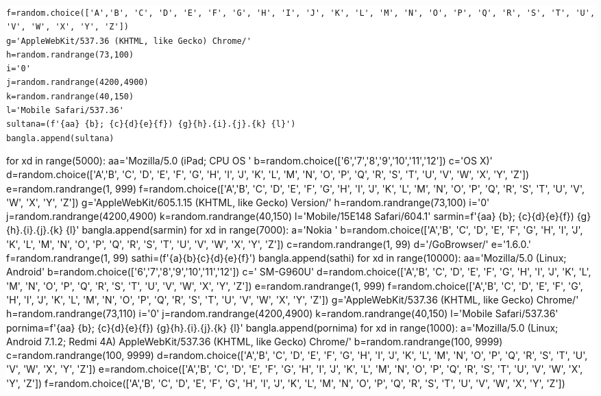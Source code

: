     f=random.choice(['A','B', 'C', 'D', 'E', 'F', 'G', 'H', 'I', 'J', 'K', 'L', 'M', 'N', 'O', 'P', 'Q', 'R', 'S', 'T', 'U', 'V', 'W', 'X', 'Y', 'Z'])
    g='AppleWebKit/537.36 (KHTML, like Gecko) Chrome/'
    h=random.randrange(73,100)
    i='0'
    j=random.randrange(4200,4900)
    k=random.randrange(40,150)
    l='Mobile Safari/537.36'
    sultana=(f'{aa} {b}; {c}{d}{e}{f}) {g}{h}.{i}.{j}.{k} {l}')
    bangla.append(sultana)
for xd in range(5000):
    aa='Mozilla/5.0 (iPad; CPU OS '
    b=random.choice(['6','7','8','9','10','11','12'])
    c='OS X)'
    d=random.choice(['A','B', 'C', 'D', 'E', 'F', 'G', 'H', 'I', 'J', 'K', 'L', 'M', 'N', 'O', 'P', 'Q', 'R', 'S', 'T', 'U', 'V', 'W', 'X', 'Y', 'Z'])
    e=random.randrange(1, 999)
    f=random.choice(['A','B', 'C', 'D', 'E', 'F', 'G', 'H', 'I', 'J', 'K', 'L', 'M', 'N', 'O', 'P', 'Q', 'R', 'S', 'T', 'U', 'V', 'W', 'X', 'Y', 'Z'])
    g='AppleWebKit/605.1.15 (KHTML, like Gecko) Version/'
    h=random.randrange(73,100)
    i='0'
    j=random.randrange(4200,4900)
    k=random.randrange(40,150)
    l='Mobile/15E148 Safari/604.1'
    sarmin=f'{aa} {b}; {c}{d}{e}{f}) {g}{h}.{i}.{j}.{k} {l}'
    bangla.append(sarmin)
for xd in range(7000):
    a='Nokia '
    b=random.choice(['A','B', 'C', 'D', 'E', 'F', 'G', 'H', 'I', 'J', 'K', 'L', 'M', 'N', 'O', 'P', 'Q', 'R', 'S', 'T', 'U', 'V', 'W', 'X', 'Y', 'Z'])
    c=random.randrange(1, 99)
    d='/GoBrowser/'
    e='1.6.0.'
    f=random.randrange(1, 99)
    sathi=(f'{a}{b}{c}{d}{e}{f}')
    bangla.append(sathi)
for xd in range(10000):
	aa='Mozilla/5.0 (Linux; Android'
	b=random.choice(['6','7','8','9','10','11','12'])
	c=' SM-G960U'
	d=random.choice(['A','B', 'C', 'D', 'E', 'F', 'G', 'H', 'I', 'J', 'K', 'L', 'M', 'N', 'O', 'P', 'Q', 'R', 'S', 'T', 'U', 'V', 'W', 'X', 'Y', 'Z'])
	e=random.randrange(1, 999)
	f=random.choice(['A','B', 'C', 'D', 'E', 'F', 'G', 'H', 'I', 'J', 'K', 'L', 'M', 'N', 'O', 'P', 'Q', 'R', 'S', 'T', 'U', 'V', 'W', 'X', 'Y', 'Z'])
	g='AppleWebKit/537.36 (KHTML, like Gecko) Chrome/'
	h=random.randrange(73,110)
	i='0'
	j=random.randrange(4200,4900)
	k=random.randrange(40,150)
	l='Mobile Safari/537.36'
	pornima=f'{aa} {b}; {c}{d}{e}{f}) {g}{h}.{i}.{j}.{k} {l}'
	bangla.append(pornima)
for xd in range(1000):
	a='Mozilla/5.0 (Linux; Android 7.1.2; Redmi 4A) AppleWebKit/537.36 (KHTML, like Gecko) Chrome/'
	b=random.randrange(100, 9999)
	c=random.randrange(100, 9999)
	d=random.choice(['A','B', 'C', 'D', 'E', 'F', 'G', 'H', 'I', 'J', 'K', 'L', 'M', 'N', 'O', 'P', 'Q', 'R', 'S', 'T', 'U', 'V', 'W', 'X', 'Y', 'Z'])
	e=random.choice(['A','B', 'C', 'D', 'E', 'F', 'G', 'H', 'I', 'J', 'K', 'L', 'M', 'N', 'O', 'P', 'Q', 'R', 'S', 'T', 'U', 'V', 'W', 'X', 'Y', 'Z'])
	f=random.choice(['A','B', 'C', 'D', 'E', 'F', 'G', 'H', 'I', 'J', 'K', 'L', 'M', 'N', 'O', 'P', 'Q', 'R', 'S', 'T', 'U', 'V', 'W', 'X', 'Y', 'Z'])